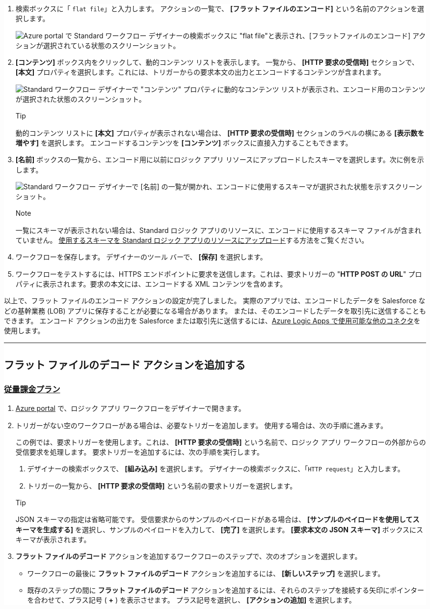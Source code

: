 1. 検索ボックスに「 `flat file`」と入力します。 アクションの一覧で、 **[フラット ファイルのエンコード]** という名前のアクションを選択します。

   ![Azure portal で Standard ワークフロー デザイナーの検索ボックスに "flat file"と表示され、[フラットファイルのエンコード] アクションが選択されている状態のスクリーンショット。](./media/logic-apps-enterprise-integration-flatfile/flat-file-encoding-standard.png)

1. **[コンテンツ]** ボックス内をクリックして、動的コンテンツ リストを表示します。 一覧から、 **[HTTP 要求の受信時]** セクションで、 **[本文]** プロパティを選択します。これには、トリガーからの要求本文の出力とエンコードするコンテンツが含まれます。

   ![Standard ワークフロー デザイナーで "コンテンツ" プロパティに動的なコンテンツ リストが表示され、エンコード用のコンテンツが選択された状態のスクリーンショット。](./media/logic-apps-enterprise-integration-flatfile/select-content-to-encode-standard.png)

   > [!TIP]
   > 動的コンテンツ リストに **[本文]** プロパティが表示されない場合は、 **[HTTP 要求の受信時]** セクションのラベルの横にある **[表示数を増やす]** を選択します。
   > エンコードするコンテンツを **[コンテンツ]** ボックスに直接入力することもできます。

1. **[名前]** ボックスの一覧から、エンコード用に以前にロジック アプリ リソースにアップロードしたスキーマを選択します。次に例を示します。

   ![Standard ワークフロー デザイナーで [名前] の一覧が開かれ、エンコードに使用するスキーマが選択された状態を示すスクリーンショット。](./media/logic-apps-enterprise-integration-flatfile/select-encoding-schema-standard.png)

   > [!NOTE]
   > 一覧にスキーマが表示されない場合は、Standard ロジック アプリのリソースに、エンコードに使用するスキーマ ファイルが含まれていません。 [使用するスキーマを Standard ロジック アプリのリソースにアップロード](logic-apps-enterprise-integration-schemas.md)する方法をご覧ください。

1. ワークフローを保存します。 デザイナーのツール バーで、 **[保存]** を選択します。

1. ワークフローをテストするには、HTTPS エンドポイントに要求を送信します。これは、要求トリガーの "**HTTP POST の URL**" プロパティに表示されます。要求の本文には、エンコードする XML コンテンツを含めます。

以上で、フラット ファイルのエンコード アクションの設定が完了しました。 実際のアプリでは、エンコードしたデータを Salesforce などの基幹業務 (LOB) アプリに保存することが必要になる場合があります。 または、そのエンコードしたデータを取引先に送信することもできます。 エンコード アクションの出力を Salesforce または取引先に送信するには、[Azure Logic Apps で使用可能な他のコネクタ](../connectors/apis-list.md)を使用します。

---

## <a name="add-flat-file-decoding-action"></a>フラット ファイルのデコード アクションを追加する

### <a name="consumption"></a>[従量課金プラン](#tab/consumption)

1. [Azure portal](https://portal.azure.com) で、ロジック アプリ ワークフローをデザイナーで開きます。

1. トリガーがない空のワークフローがある場合は、必要なトリガーを追加します。 使用する場合は、次の手順に進みます。

   この例では、要求トリガーを使用します。これは、 **[HTTP 要求の受信時]** という名前で、ロジック アプリ ワークフローの外部からの受信要求を処理します。 要求トリガーを追加するには、次の手順を実行します。

   1. デザイナーの検索ボックスで、 **[組み込み]** を選択します。 デザイナーの検索ボックスに、「`HTTP request`」と入力します。

   1. トリガーの一覧から、 **[HTTP 要求の受信時]** という名前の要求トリガーを選択します。

   > [!TIP]
   > JSON スキーマの指定は省略可能です。 受信要求からのサンプルのペイロードがある場合は、 **[サンプルのペイロードを使用してスキーマを生成する]** を選択し、サンプルのペイロードを入力して、 **[完了]** を選択します。 **[要求本文の JSON スキーマ]** ボックスにスキーマが表示されます。

1. **フラット ファイルのデコード** アクションを追加するワークフローのステップで、次のオプションを選択します。

   * ワークフローの最後に **フラット ファイルのデコード** アクションを追加するには、 **[新しいステップ]** を選択します。

   * 既存のステップの間に **フラット ファイルのデコード** アクションを追加するには、それらのステップを接続する矢印にポインターを合わせて、プラス記号 ( **+** ) を表示させます。 プラス記号を選択し、 **[アクションの追加]** を選択します。
